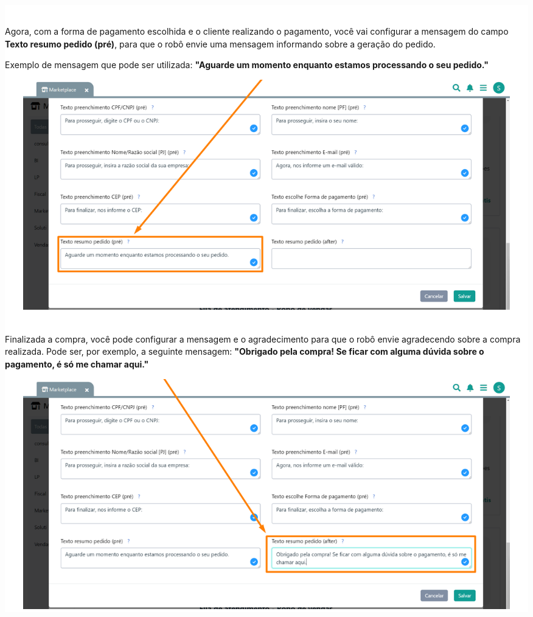 <br>

Agora, com a forma de pagamento escolhida e o cliente realizando o pagamento, você vai configurar a mensagem do campo **Texto resumo pedido (pré)**, para que o robô envie uma mensagem informando sobre a geração do pedido.

Exemplo de mensagem que pode ser utilizada: **"Aguarde um momento enquanto estamos processando o seu pedido."**

<div style="text-align: center">
    <img src="https://github.com/Gestao-Online/public-docs/blob/5c72fb708c9a01ff49633b315c7bb70d996ac10e/erp-v2/assets/marketplace/go-digisac/tela_marketplace_config_robo_criar_menu_opc_texto_resumo_pedido.png?raw=true" alt="0" width="800"> 
</div>

<br>

Finalizada a compra, você pode configurar a mensagem e o agradecimento para que o robô envie agradecendo sobre a compra realizada. Pode ser, por exemplo, a seguinte mensagem: **"Obrigado pela compra! Se ficar com alguma dúvida sobre o pagamento, é só me chamar aqui."**

<div style="text-align: center">
    <img src="https://github.com/Gestao-Online/public-docs/blob/5c72fb708c9a01ff49633b315c7bb70d996ac10e/erp-v2/assets/marketplace/go-digisac/tela_marketplace_config_robo_criar_menu_opc_texto_resumo_pedido_realizado.png?raw=true" alt="0" width="800"> 
</div>
